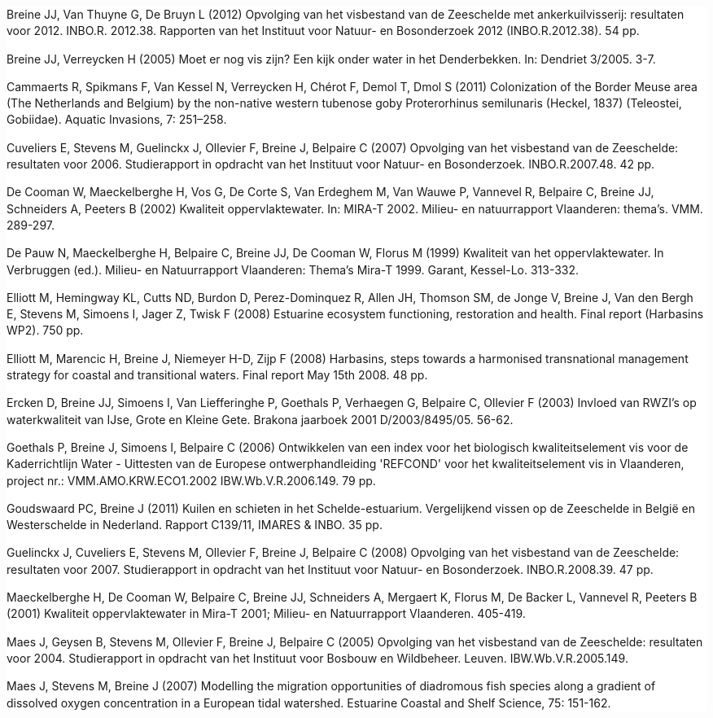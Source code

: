 Breine JJ, Van Thuyne G, De Bruyn L (2012) Opvolging van het visbestand van de Zeeschelde met ankerkuilvisserij: resultaten voor 2012. INBO.R. 2012.38. Rapporten van het Instituut voor Natuur- en Bosonderzoek 2012 (INBO.R.2012.38). 54 pp.

Breine JJ, Verreycken H (2005) Moet er nog vis zijn? Een kijk onder water in het Denderbekken. In: Dendriet 3/2005. 3-7.

Cammaerts R, Spikmans F, Van Kessel N, Verreycken H, Chérot F, Demol T, Dmol S (2011) Colonization of the Border Meuse area (The Netherlands and Belgium) by the non-native western tubenose goby Proterorhinus semilunaris (Heckel, 1837) (Teleostei, Gobiidae). Aquatic Invasions, 7: 251–258.

Cuveliers E, Stevens M, Guelinckx J, Ollevier F, Breine J, Belpaire C (2007) Opvolging van het visbestand van de Zeeschelde: resultaten voor 2006. Studierapport in opdracht van het Instituut voor Natuur- en Bosonderzoek. INBO.R.2007.48. 42 pp.

De Cooman W, Maeckelberghe H, Vos G, De Corte S, Van Erdeghem M, Van Wauwe P, Vannevel R, Belpaire C, Breine JJ, Schneiders A, Peeters B (2002) Kwaliteit oppervlaktewater. In: MIRA-T 2002. Milieu- en natuurrapport Vlaanderen: thema’s. VMM. 289-297.

De Pauw N, Maeckelberghe H, Belpaire C, Breine JJ, De Cooman W, Florus M (1999) Kwaliteit van het oppervlaktewater. In Verbruggen (ed.). Milieu- en Natuurrapport Vlaanderen: Thema’s Mira-T 1999. Garant, Kessel-Lo. 313-332.

Elliott M, Hemingway KL, Cutts ND, Burdon D, Perez-Dominquez R, Allen JH, Thomson SM, de Jonge V, Breine J, Van den Bergh E, Stevens M, Simoens I, Jager Z, Twisk F (2008) Estuarine ecosystem functioning, restoration and health. Final report (Harbasins WP2). 750 pp.

Elliott M, Marencic H, Breine J, Niemeyer H-D, Zijp F (2008) Harbasins, steps towards a harmonised transnational management strategy for coastal and transitional waters. Final report May 15th 2008. 48 pp.

Ercken D, Breine JJ, Simoens I, Van Liefferinghe P, Goethals P, Verhaegen G, Belpaire C, Ollevier F (2003) Invloed van RWZI’s op waterkwaliteit van IJse, Grote en Kleine Gete. Brakona jaarboek 2001 D/2003/8495/05. 56-62.

Goethals P, Breine J, Simoens I, Belpaire C (2006) Ontwikkelen van een index voor het biologisch kwaliteitselement vis voor de Kaderrichtlijn Water - Uittesten van de Europese ontwerphandleiding 'REFCOND' voor het kwaliteitselement vis in Vlaanderen, project nr.: VMM.AMO.KRW.ECO1.2002 IBW.Wb.V.R.2006.149. 79 pp.

Goudswaard PC, Breine J (2011) Kuilen en schieten in het Schelde-estuarium. Vergelijkend vissen op de Zeeschelde in België en Westerschelde in Nederland. Rapport C139/11, IMARES & INBO. 35 pp.

Guelinckx J, Cuveliers E, Stevens M, Ollevier F, Breine J, Belpaire C (2008) Opvolging van het visbestand van de Zeeschelde: resultaten voor 2007. Studierapport in opdracht van het Instituut voor Natuur- en Bosonderzoek. INBO.R.2008.39. 47 pp.

Maeckelberghe H, De Cooman W, Belpaire C, Breine JJ, Schneiders A, Mergaert K, Florus M, De Backer L, Vannevel R, Peeters B (2001) Kwaliteit oppervlaktewater in Mira-T 2001; Milieu- en Natuurrapport Vlaanderen. 405-419.

Maes J, Geysen B, Stevens M, Ollevier F, Breine J, Belpaire C (2005) Opvolging van het visbestand van de Zeeschelde: resultaten voor 2004. Studierapport in opdracht van het Instituut voor Bosbouw en Wildbeheer. Leuven. IBW.Wb.V.R.2005.149.

Maes J, Stevens M, Breine J (2007) Modelling the migration opportunities of diadromous fish species along a gradient of dissolved oxygen concentration in a European tidal watershed. Estuarine Coastal and Shelf Science, 75: 151-162.
